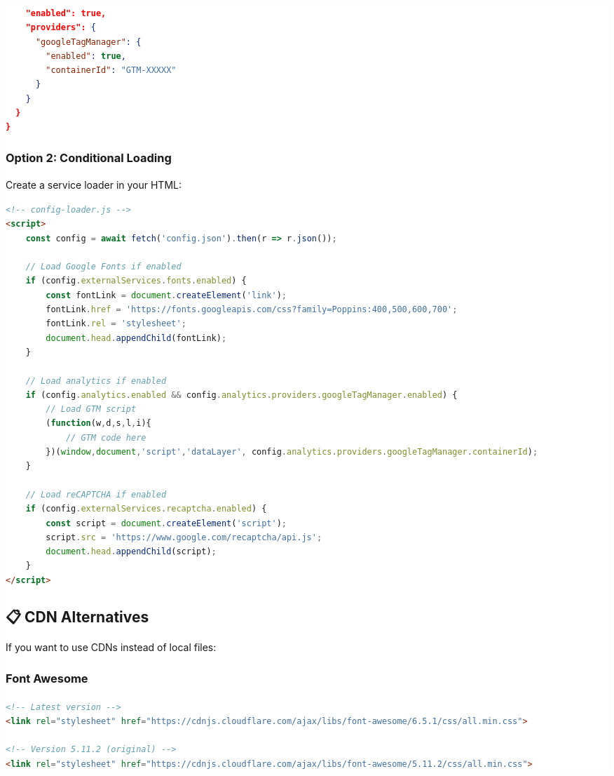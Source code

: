 ```json
    "enabled": true,
    "providers": {
      "googleTagManager": {
        "enabled": true,
        "containerId": "GTM-XXXXX"
      }
    }
  }
}
```

### Option 2: Conditional Loading

Create a service loader in your HTML:

```html
<!-- config-loader.js -->
<script>
    const config = await fetch('config.json').then(r => r.json());

    // Load Google Fonts if enabled
    if (config.externalServices.fonts.enabled) {
        const fontLink = document.createElement('link');
        fontLink.href = 'https://fonts.googleapis.com/css?family=Poppins:400,500,600,700';
        fontLink.rel = 'stylesheet';
        document.head.appendChild(fontLink);
    }

    // Load analytics if enabled
    if (config.analytics.enabled && config.analytics.providers.googleTagManager.enabled) {
        // Load GTM script
        (function(w,d,s,l,i){
            // GTM code here
        })(window,document,'script','dataLayer', config.analytics.providers.googleTagManager.containerId);
    }

    // Load reCAPTCHA if enabled
    if (config.externalServices.recaptcha.enabled) {
        const script = document.createElement('script');
        script.src = 'https://www.google.com/recaptcha/api.js';
        document.head.appendChild(script);
    }
</script>
```

## 📋 CDN Alternatives

If you want to use CDNs instead of local files:

### Font Awesome
```html
<!-- Latest version -->
<link rel="stylesheet" href="https://cdnjs.cloudflare.com/ajax/libs/font-awesome/6.5.1/css/all.min.css">

<!-- Version 5.11.2 (original) -->
<link rel="stylesheet" href="https://cdnjs.cloudflare.com/ajax/libs/font-awesome/5.11.2/css/all.min.css">
```
